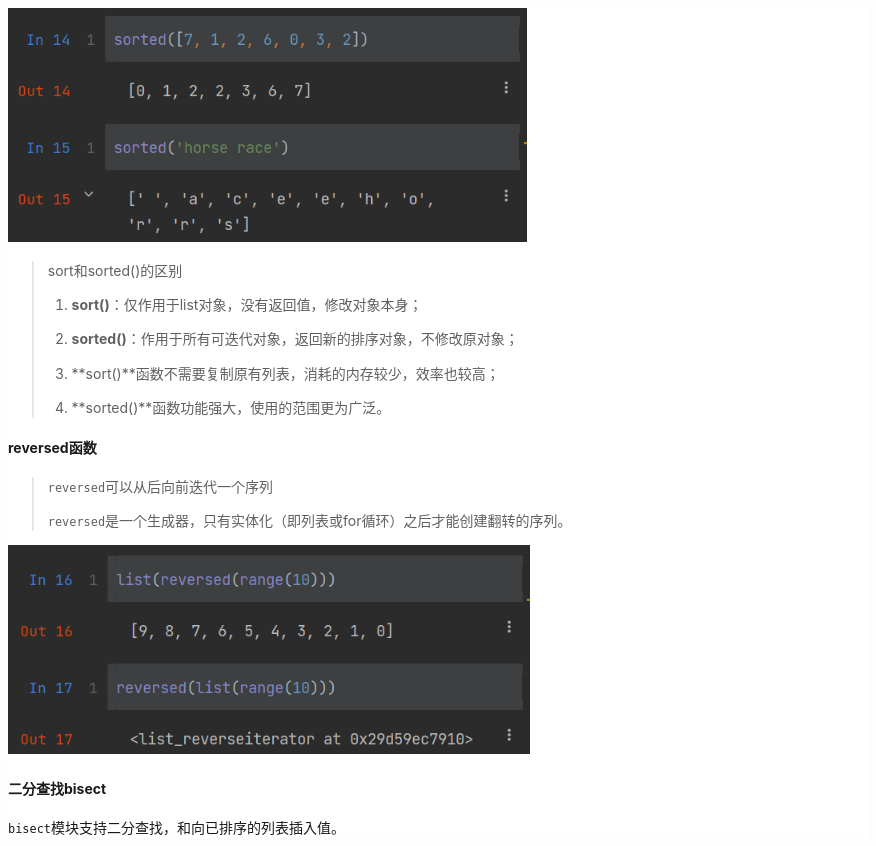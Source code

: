 <img src="pic/image-20220903225257242.png" alt="image-20220903225257242" style="zoom:80%;" />

> sort和sorted()的区别
>
> 1. **sort()**：仅作用于list对象，没有返回值，修改对象本身；
>
> 2. **sorted()**：作用于所有可迭代对象，返回新的排序对象，不修改原对象；
>
> 3. **sort()**函数不需要复制原有列表，消耗的内存较少，效率也较高；
>
> 4. **sorted()**函数功能强大，使用的范围更为广泛。

#### reversed函数

> `reversed`可以从后向前迭代一个序列
>
> `reversed`是一个生成器，只有实体化（即列表或for循环）之后才能创建翻转的序列。

<img src="pic/image-20220903225937314.png" alt="image-20220903225937314" style="zoom:80%;" />

#### 二分查找bisect

`bisect`模块支持二分查找，和向已排序的列表插入值。
